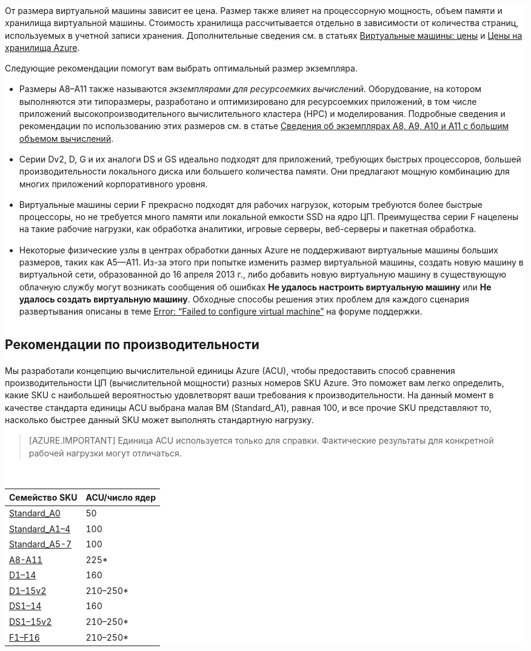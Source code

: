 
От размера виртуальной машины зависит ее цена. Размер также влияет на процессорную мощность, объем памяти и хранилища виртуальной машины. Стоимость хранилища рассчитывается отдельно в зависимости от количества страниц, используемых в учетной записи хранения. Дополнительные сведения см. в статьях [Виртуальные машины: цены](https://azure.microsoft.com/pricing/details/virtual-machines/) и [Цены на хранилища Azure](https://azure.microsoft.com/pricing/details/storage/).


Следующие рекомендации помогут вам выбрать оптимальный размер экземпляра.


* Размеры A8–A11 также называются *экземплярами для ресурсоемких вычислений*. Оборудование, на котором выполняются эти типоразмеры, разработано и оптимизировано для ресурсоемких приложений, в том числе приложений высокопроизводительного вычислительного кластера (HPC) и моделирования. Подробные сведения и рекомендации по использованию этих размеров см. в статье [Сведения об экземплярах A8, A9, A10 и A11 с большим объемом вычислений](../articles/virtual-machines/virtual-machines-windows-a8-a9-a10-a11-specs.md).


*	Серии Dv2, D, G и их аналоги DS и GS идеально подходят для приложений, требующих быстрых процессоров, большей производительности локального диска или большего количества памяти. Они предлагают мощную комбинацию для многих приложений корпоративного уровня.

* Виртуальные машины серии F прекрасно подходят для рабочих нагрузок, которым требуются более быстрые процессоры, но не требуется много памяти или локальной емкости SSD на ядро ЦП. Преимущества серии F нацелены на такие рабочие нагрузки, как обработка аналитики, игровые серверы, веб-серверы и пакетная обработка.

*   Некоторые физические узлы в центрах обработки данных Azure не поддерживают виртуальные машины больших размеров, таких как A5—A11. Из-за этого при попытке изменить размер виртуальной машины, создать новую машину в виртуальной сети, образованной до 16 апреля 2013 г., либо добавить новую виртуальную машину в существующую облачную службу могут возникать сообщения об ошибках **Не удалось настроить виртуальную машину<machine name>** или **Не удалось создать виртуальную машину<machine name>**. Обходные способы решения этих проблем для каждого сценария развертывания описаны в теме [Error: “Failed to configure virtual machine”](https://social.msdn.microsoft.com/Forums/9693f56c-fcd3-4d42-850e-5e3b56c7d6be/error-failed-to-configure-virtual-machine-with-a5-a6-or-a7-vm-size?forum=WAVirtualMachinesforWindows) на форуме поддержки.


## Рекомендации по производительности

Мы разработали концепцию вычислительной единицы Azure (ACU), чтобы предоставить способ сравнения производительности ЦП (вычислительной мощности) разных номеров SKU Azure. Это поможет вам легко определить, какие SKU с наибольшей вероятностью удовлетворят ваши требования к производительности. На данный момент в качестве стандарта единицы ACU выбрана малая ВМ (Standard\_A1), равная 100, и все прочие SKU представляют то, насколько быстрее данный SKU может выполнять стандартную нагрузку.

>[AZURE.IMPORTANT] Единица ACU используется только для справки. Фактические результаты для конкретной рабочей нагрузки могут отличаться.

<br>

|Семейство SKU |ACU/число ядер |
|---|---|
|[Standard\_A0](#standard-tier-a-series) |50 |
|[Standard\_A1–4](#standard-tier-a-series) |100 |
|[Standard\_A5-7](#standard-tier-a-series) |100 |
|[A8-A11](#standard-tier-a-series) |225*|
|[D1–14](#standard-tier-d-series) |160 |
|[D1–15v2](#standard-tier-dv2-series) |210–250*|
|[DS1–14](#standard-tier-ds-series) |160 |
|[DS1–15v2](#standard-tier-dsv2-series) |210–250* |
|[F1–F16](#standard-storage-optimized-f-series) | 210–250*|